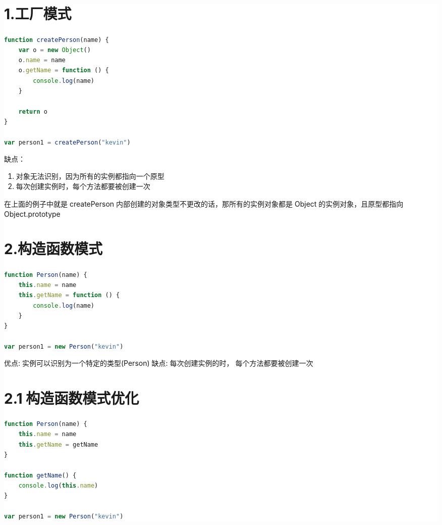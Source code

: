 # 1.工厂模式

```js
function createPerson(name) {
	var o = new Object()
	o.name = name
	o.getName = function () {
		console.log(name)
	}

	return o
}

var person1 = createPerson("kevin")
```

缺点：

1. 对象无法识别，因为所有的实例都指向一个原型
2. 每次创建实例时，每个方法都要被创建一次

在上面的例子中就是 createPerson 内部创建的对象类型不更改的话，那所有的实例对象都是 Object 的实例对象，且原型都指向 Object.prototype

# 2.构造函数模式

```js
function Person(name) {
	this.name = name
	this.getName = function () {
		console.log(name)
	}
}

var person1 = new Person("kevin")
```

优点: 实例可以识别为一个特定的类型(Person)
缺点: 每次创建实例的时， 每个方法都要被创建一次

# 2.1 构造函数模式优化

```js
function Person(name) {
	this.name = name
	this.getName = getName
}

function getName() {
	console.log(this.name)
}

var person1 = new Person("kevin")
```
